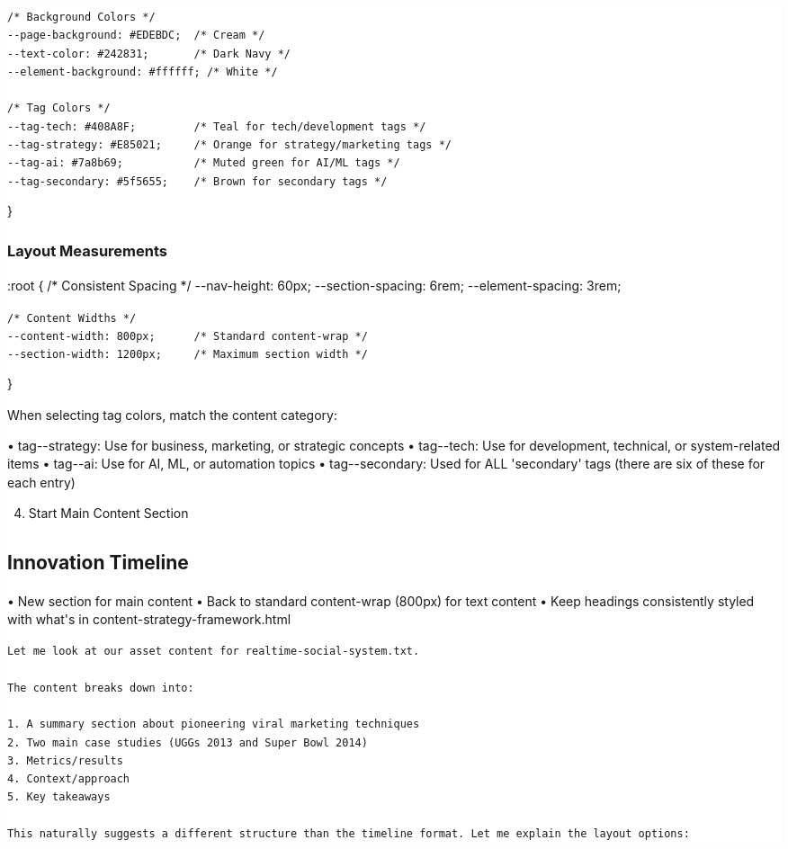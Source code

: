     /* Background Colors */
    --page-background: #EDEBDC;  /* Cream */
    --text-color: #242831;       /* Dark Navy */
    --element-background: #ffffff; /* White */
    
    /* Tag Colors */
    --tag-tech: #408A8F;         /* Teal for tech/development tags */
    --tag-strategy: #E85021;     /* Orange for strategy/marketing tags */
    --tag-ai: #7a8b69;           /* Muted green for AI/ML tags */
    --tag-secondary: #5f5655;    /* Brown for secondary tags */
}

### Layout Measurements

:root {
    /* Consistent Spacing */
    --nav-height: 60px;
    --section-spacing: 6rem;
    --element-spacing: 3rem;
    
    /* Content Widths */
    --content-width: 800px;      /* Standard content-wrap */
    --section-width: 1200px;     /* Maximum section width */
}

When selecting tag colors, match the content category:

• tag--strategy: Use for business, marketing, or strategic concepts
• tag--tech: Use for development, technical, or system-related items
• tag--ai: Use for AI, ML, or automation topics
• tag--secondary: Used for ALL 'secondary' tags (there are six of these for each entry) 

4. Start Main Content Section

</div></div></section>  

<section class="section">
    <div class="content-wrap">
        <h2>Innovation Timeline</h2>

• New section for main content
• Back to standard content-wrap (800px) for text content
• Keep headings consistently styled with what's in content-strategy-framework.html


    Let me look at our asset content for realtime-social-system.txt. 
    
    The content breaks down into:

    1. A summary section about pioneering viral marketing techniques
    2. Two main case studies (UGGs 2013 and Super Bowl 2014)
    3. Metrics/results
    4. Context/approach
    5. Key takeaways

    This naturally suggests a different structure than the timeline format. Let me explain the layout options:
